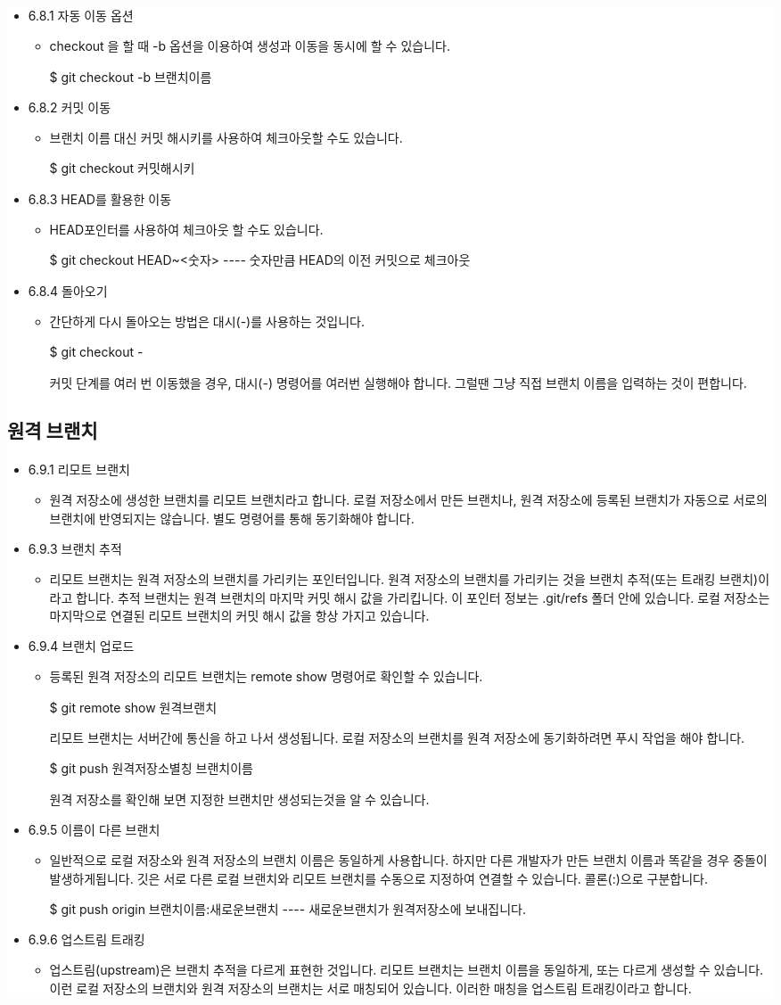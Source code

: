 - 6.8.1 자동 이동 옵션
   - checkout 을 할 때 -b 옵션을 이용하여 생성과 이동을 동시에 할 수 있습니다.

     $ git checkout -b 브랜치이름

- 6.8.2 커밋 이동
   - 브랜치 이름 대신 커밋 해시키를 사용하여 체크아웃할 수도 있습니다.

     $ git checkout 커밋해시키

- 6.8.3 HEAD를 활용한 이동
   - HEAD포인터를 사용하여 체크아웃 할 수도 있습니다.

     $ git checkout HEAD~<숫자> ---- 숫자만큼 HEAD의 이전 커밋으로 체크아웃

- 6.8.4 돌아오기
   - 간단하게 다시 돌아오는 방법은 대시(-)를 사용하는 것입니다.

     $ git checkout -

     커밋 단계를 여러 번 이동했을 경우, 대시(-) 명령어를 여러번 실행해야 합니다.
     그럴땐 그냥 직접 브랜치 이름을 입력하는 것이 편합니다.

## 원격 브랜치

 - 6.9.1 리모트 브랜치
   - 원격 저장소에 생성한 브랜치를 리모트 브랜치라고 합니다.
     로컬 저장소에서 만든 브랜치나, 원격 저장소에 등록된 브랜치가 자동으로 서로의 브랜치에 반영되지는 않습니다.
     별도 명령어를 통해 동기화해야 합니다.

 - 6.9.3 브랜치 추적
   - 리모트 브랜치는 원격 저장소의 브랜치를 가리키는 포인터입니다.
     원격 저장소의 브랜치를 가리키는 것을 브랜치 추적(또는 트래킹 브랜치)이라고 합니다.
     추적 브랜치는 원격 브랜치의 마지막 커밋 해시 값을 가리킵니다.
     이 포인터 정보는 .git/refs 폴더 안에 있습니다.
     로컬 저장소는 마지막으로 연결된 리모트 브랜치의 커밋 해시 값을 항상 가지고 있습니다.
    
- 6.9.4 브랜치 업로드
   - 등록된 원격 저장소의 리모트 브랜치는 remote show 명령어로 확인할 수 있습니다.

     $ git remote show 원격브랜치

     리모트 브랜치는 서버간에 통신을 하고 나서 생성됩니다.
     로컬 저장소의 브랜치를 원격 저장소에 동기화하려면 푸시 작업을 해야 합니다.

     $ git push 원격저장소별칭 브랜치이름

     원격 저장소를 확인해 보면 지정한 브랜치만 생성되는것을 알 수 있습니다.

- 6.9.5 이름이 다른 브랜치
   - 일반적으로 로컬 저장소와 원격 저장소의 브랜치 이름은 동일하게 사용합니다.
     하지만 다른 개발자가 만든 브랜치 이름과 똑같을 경우 중돌이 발생하게됩니다.
     깃은 서로 다른 로컬 브랜치와 리모트 브랜치를 수동으로 지정하여 연결할 수 있습니다.
     콜론(:)으로 구분합니다.

     $ git push origin 브랜치이름:새로운브랜치   ---- 새로운브랜치가 원격저장소에 보내집니다.

- 6.9.6 업스트림 트래킹
   - 업스트림(upstream)은 브랜치 추적을 다르게 표현한 것입니다.
     리모트 브랜치는 브랜치 이름을 동일하게, 또는 다르게 생성할 수 있습니다.
     이런 로컬 저장소의 브랜치와 원격 저장소의 브랜치는 서로 매칭되어 있습니다.
     이러한 매칭을 업스트림 트래킹이라고 합니다.
